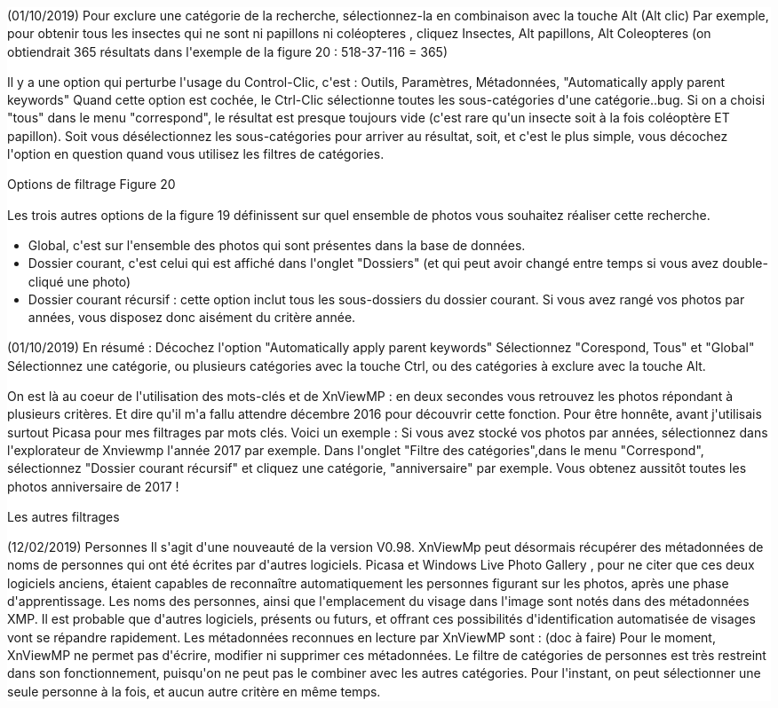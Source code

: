  (01/10/2019) Pour exclure une catégorie de la recherche, sélectionnez-la en combinaison avec la touche Alt (Alt clic)
Par exemple, pour obtenir tous les insectes qui ne sont ni papillons ni coléopteres , cliquez Insectes, Alt papillons, Alt Coleopteres
(on obtiendrait 365 résultats dans l'exemple de la figure 20 : 518-37-116 = 365)

Il y a une option qui perturbe l'usage du Control-Clic, c'est : Outils, Paramètres, Métadonnées, "Automatically apply parent keywords"
Quand cette option est cochée, le Ctrl-Clic sélectionne toutes les sous-catégories d'une catégorie..bug.
Si on a choisi "tous" dans le menu "correspond", le résultat est presque toujours vide (c'est rare qu'un insecte soit à la fois coléoptère ET papillon).
Soit vous désélectionnez les sous-catégories pour arriver au résultat, soit, et c'est le plus simple, vous décochez l'option en question quand vous utilisez les filtres de catégories.

Options de filtrage
Figure 20

Les trois autres options de la figure 19 définissent sur quel ensemble de photos vous souhaitez réaliser cette recherche.
- Global, c'est sur l'ensemble des photos qui sont présentes dans la base de données.
- Dossier courant, c'est celui qui est affiché dans l'onglet "Dossiers" (et qui peut avoir changé entre temps si vous avez double-cliqué une photo)
- Dossier courant récursif : cette option inclut tous les sous-dossiers du dossier courant. Si vous avez rangé vos photos par années, vous disposez donc aisément du critère année.

 (01/10/2019) En résumé :
Décochez l'option "Automatically apply parent keywords"
Sélectionnez "Corespond, Tous" et "Global"
Sélectionnez une catégorie, ou plusieurs catégories avec la touche Ctrl, ou des catégories à exclure avec la touche Alt.

On est là au coeur de l'utilisation des mots-clés et de XnViewMP : en deux secondes vous retrouvez les photos répondant à plusieurs critères.
Et dire qu'il m'a fallu attendre décembre 2016 pour découvrir cette fonction. Pour être honnête, avant j'utilisais surtout Picasa pour mes filtrages par mots clés.
Voici un exemple : Si vous avez stocké vos photos par années, sélectionnez dans l'explorateur de Xnviewmp l'année 2017 par exemple.
Dans l'onglet "Filtre des catégories",dans le menu "Correspond", sélectionnez "Dossier courant récursif" et cliquez une catégorie, "anniversaire" par exemple.
Vous obtenez aussitôt toutes les photos anniversaire de 2017 !


Les autres filtrages

 (12/02/2019) Personnes
Il s'agit d'une nouveauté de la version V0.98. XnViewMp peut désormais récupérer des métadonnées de noms de personnes qui ont été écrites par d'autres logiciels.
Picasa et Windows Live Photo Gallery , pour ne citer que ces deux logiciels anciens, étaient capables de reconnaître automatiquement les personnes figurant sur les photos, après une phase d'apprentissage.
Les noms des personnes, ainsi que l'emplacement du visage dans l'image sont notés dans des métadonnées XMP.
Il est probable que d'autres logiciels, présents ou futurs, et offrant ces possibilités d'identification automatisée de visages vont se répandre rapidement.
Les métadonnées reconnues en lecture par XnViewMP sont : (doc à faire)
Pour le moment, XnViewMP ne permet pas d'écrire, modifier ni supprimer ces métadonnées.
Le filtre de catégories de personnes est très restreint dans son fonctionnement, puisqu'on ne peut pas le combiner avec les autres catégories.
Pour l'instant, on peut sélectionner une seule personne à la fois, et aucun autre critère en même temps.
